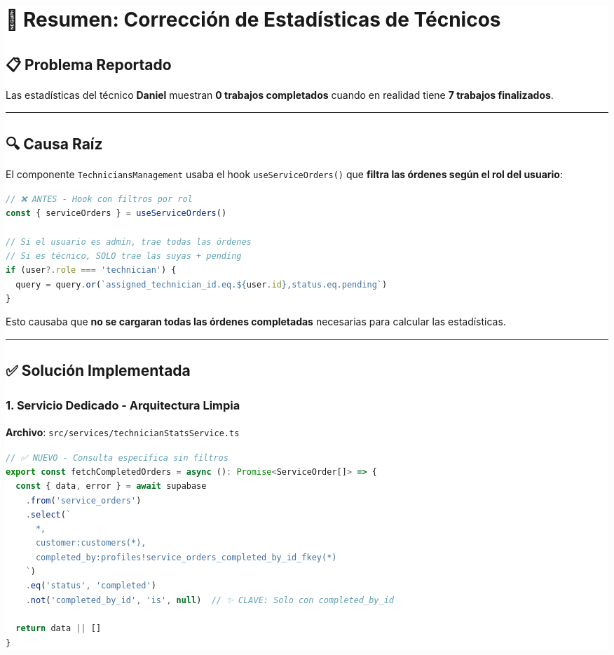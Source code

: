 # 🎯 Resumen: Corrección de Estadísticas de Técnicos

## 📋 Problema Reportado
Las estadísticas del técnico **Daniel** muestran **0 trabajos completados** cuando en realidad tiene **7 trabajos finalizados**.

---

## 🔍 Causa Raíz

El componente `TechniciansManagement` usaba el hook `useServiceOrders()` que **filtra las órdenes según el rol del usuario**:

```typescript
// ❌ ANTES - Hook con filtros por rol
const { serviceOrders } = useServiceOrders()

// Si el usuario es admin, trae todas las órdenes
// Si es técnico, SOLO trae las suyas + pending
if (user?.role === 'technician') {
  query = query.or(`assigned_technician_id.eq.${user.id},status.eq.pending`)
}
```

Esto causaba que **no se cargaran todas las órdenes completadas** necesarias para calcular las estadísticas.

---

## ✅ Solución Implementada

### 1. **Servicio Dedicado** - Arquitectura Limpia
**Archivo**: `src/services/technicianStatsService.ts`

```typescript
// ✅ NUEVO - Consulta específica sin filtros
export const fetchCompletedOrders = async (): Promise<ServiceOrder[]> => {
  const { data, error } = await supabase
    .from('service_orders')
    .select(`
      *,
      customer:customers(*),
      completed_by:profiles!service_orders_completed_by_id_fkey(*)
    `)
    .eq('status', 'completed')
    .not('completed_by_id', 'is', null)  // ✨ CLAVE: Solo con completed_by_id
    
  return data || []
}
```
